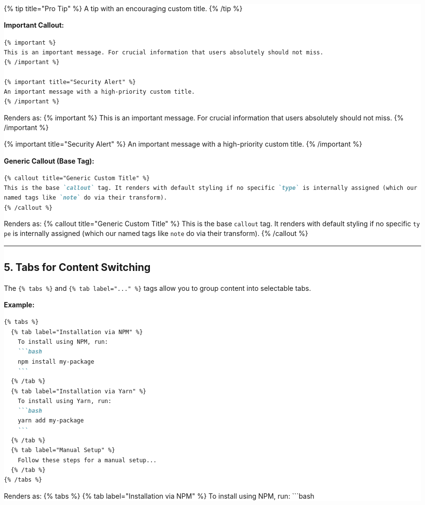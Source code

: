 {% tip title="Pro Tip" %}
A tip with an encouraging custom title.
{% /tip %}

**Important Callout:**
```markdown
{% important %}
This is an important message. For crucial information that users absolutely should not miss.
{% /important %}

{% important title="Security Alert" %}
An important message with a high-priority custom title.
{% /important %}
```
Renders as:
{% important %}
This is an important message. For crucial information that users absolutely should not miss.
{% /important %}

{% important title="Security Alert" %}
An important message with a high-priority custom title.
{% /important %}

**Generic Callout (Base Tag):**
```markdown
{% callout title="Generic Custom Title" %}
This is the base `callout` tag. It renders with default styling if no specific `type` is internally assigned (which our named tags like `note` do via their transform).
{% /callout %}
```
Renders as:
{% callout title="Generic Custom Title" %}
This is the base `callout` tag. It renders with default styling if no specific `type` is internally assigned (which our named tags like `note` do via their transform).
{% /callout %}

---

## 5. Tabs for Content Switching

The `{% tabs %}` and `{% tab label="..." %}` tags allow you to group content into selectable tabs.

**Example:**
```markdown
{% tabs %}
  {% tab label="Installation via NPM" %}
    To install using NPM, run:
    ```bash
    npm install my-package
    ```
  {% /tab %}
  {% tab label="Installation via Yarn" %}
    To install using Yarn, run:
    ```bash
    yarn add my-package
    ```
  {% /tab %}
  {% tab label="Manual Setup" %}
    Follow these steps for a manual setup...
  {% /tab %}
{% /tabs %}
```
Renders as:
{% tabs %}
  {% tab label="Installation via NPM" %}
    To install using NPM, run:
    ```bash